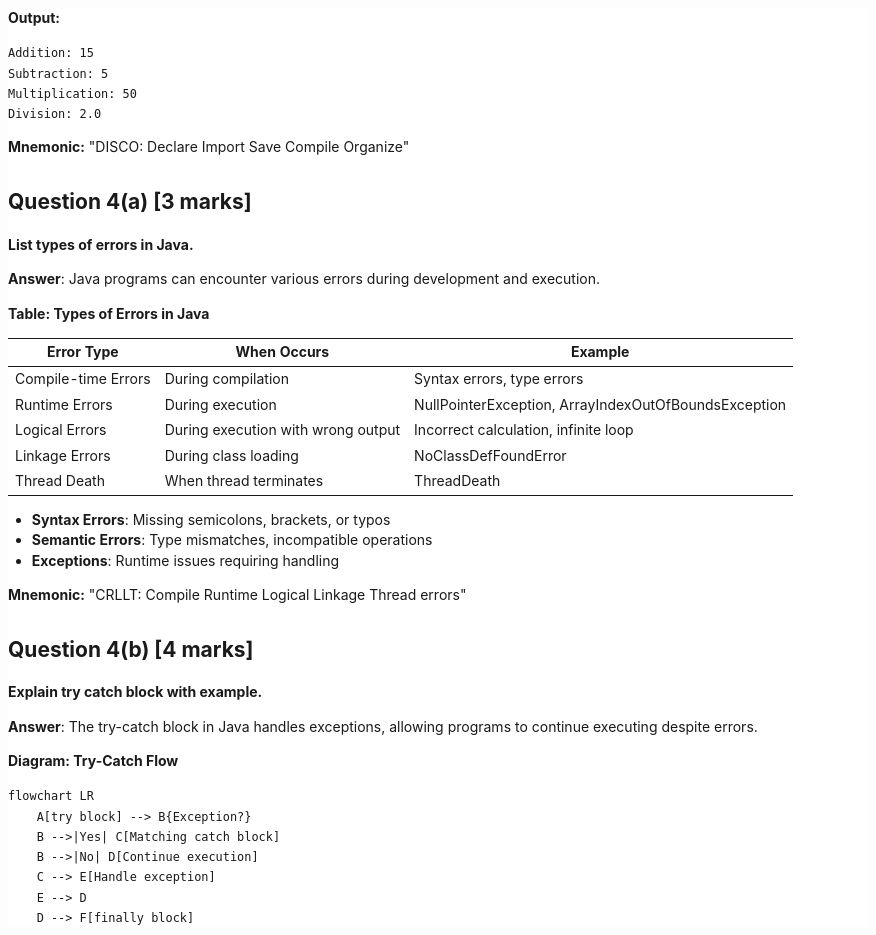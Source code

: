 **Output:**

```
Addition: 15
Subtraction: 5
Multiplication: 50
Division: 2.0
```

**Mnemonic:** "DISCO: Declare Import Save Compile Organize"

## Question 4(a) [3 marks]

**List types of errors in Java.**

**Answer**:
Java programs can encounter various errors during development and execution.

**Table: Types of Errors in Java**

| Error Type | When Occurs | Example |
|------------|-------------|---------|
| Compile-time Errors | During compilation | Syntax errors, type errors |
| Runtime Errors | During execution | NullPointerException, ArrayIndexOutOfBoundsException |
| Logical Errors | During execution with wrong output | Incorrect calculation, infinite loop |
| Linkage Errors | During class loading | NoClassDefFoundError |
| Thread Death | When thread terminates | ThreadDeath |

- **Syntax Errors**: Missing semicolons, brackets, or typos
- **Semantic Errors**: Type mismatches, incompatible operations
- **Exceptions**: Runtime issues requiring handling

**Mnemonic:** "CRLLT: Compile Runtime Logical Linkage Thread errors"

## Question 4(b) [4 marks]

**Explain try catch block with example.**

**Answer**:
The try-catch block in Java handles exceptions, allowing programs to continue executing despite errors.

**Diagram: Try-Catch Flow**

```mermaid
flowchart LR
    A[try block] --> B{Exception?}
    B -->|Yes| C[Matching catch block]
    B -->|No| D[Continue execution]
    C --> E[Handle exception]
    E --> D
    D --> F[finally block]
```

